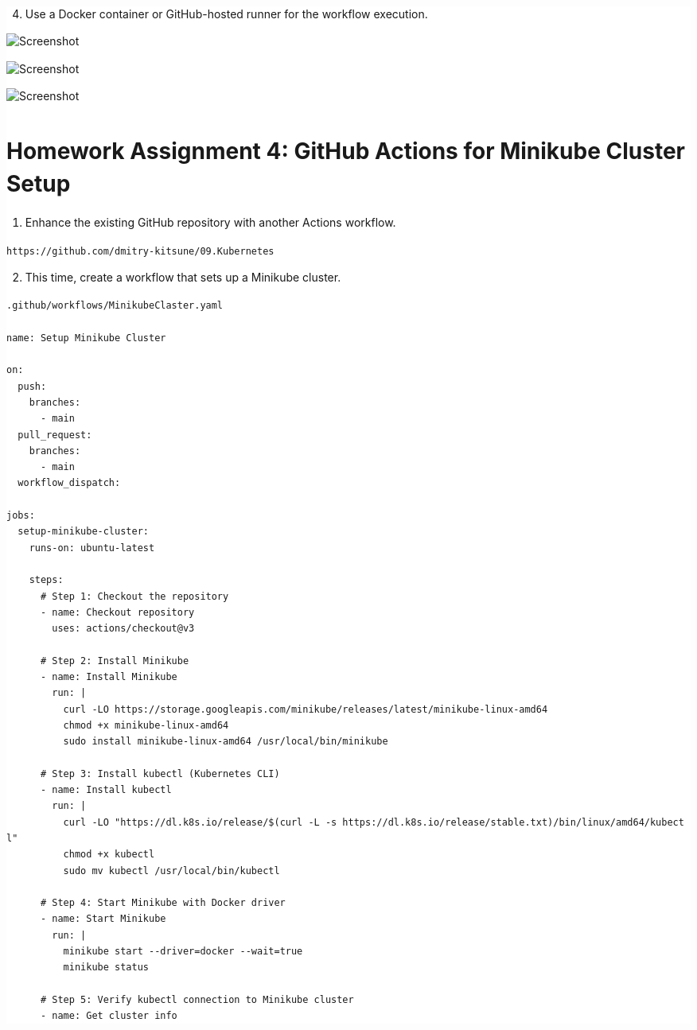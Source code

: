 4. Use a Docker container or GitHub-hosted runner for the workflow execution.

![Screenshot](Screnshot/K8s7.png)

![Screenshot](Screnshot/K8s8.png)

![Screenshot](Screnshot/K8s9.png)

# Homework Assignment 4: GitHub Actions for Minikube Cluster Setup

1. Enhance the existing GitHub repository with another Actions workflow.

```bush
https://github.com/dmitry-kitsune/09.Kubernetes
```
2. This time, create a workflow that sets up a Minikube cluster.
```bush
.github/workflows/MinikubeClaster.yaml

name: Setup Minikube Cluster

on:
  push:
    branches:
      - main
  pull_request:
    branches:
      - main
  workflow_dispatch:

jobs:
  setup-minikube-cluster:
    runs-on: ubuntu-latest

    steps:
      # Step 1: Checkout the repository
      - name: Checkout repository
        uses: actions/checkout@v3

      # Step 2: Install Minikube
      - name: Install Minikube
        run: |
          curl -LO https://storage.googleapis.com/minikube/releases/latest/minikube-linux-amd64
          chmod +x minikube-linux-amd64
          sudo install minikube-linux-amd64 /usr/local/bin/minikube

      # Step 3: Install kubectl (Kubernetes CLI)
      - name: Install kubectl
        run: |
          curl -LO "https://dl.k8s.io/release/$(curl -L -s https://dl.k8s.io/release/stable.txt)/bin/linux/amd64/kubectl"
          chmod +x kubectl
          sudo mv kubectl /usr/local/bin/kubectl

      # Step 4: Start Minikube with Docker driver
      - name: Start Minikube
        run: |
          minikube start --driver=docker --wait=true
          minikube status

      # Step 5: Verify kubectl connection to Minikube cluster
      - name: Get cluster info
```